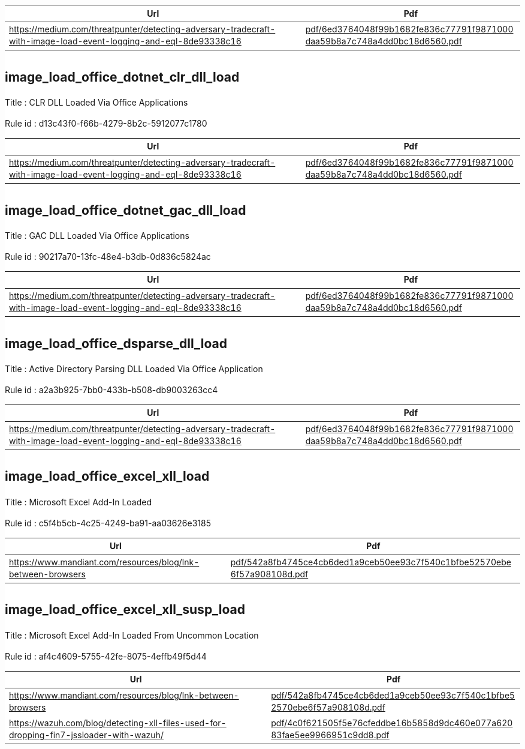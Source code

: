 | Url | Pdf |
| --- | --- |
| https://medium.com/threatpunter/detecting-adversary-tradecraft-with-image-load-event-logging-and-eql-8de93338c16 | [pdf/6ed3764048f99b1682fe836c77791f9871000daa59b8a7c748a4dd0bc18d6560.pdf](pdf/6ed3764048f99b1682fe836c77791f9871000daa59b8a7c748a4dd0bc18d6560.pdf) |


## image_load_office_dotnet_clr_dll_load
Title : CLR DLL Loaded Via Office Applications

Rule id : d13c43f0-f66b-4279-8b2c-5912077c1780

| Url | Pdf |
| --- | --- |
| https://medium.com/threatpunter/detecting-adversary-tradecraft-with-image-load-event-logging-and-eql-8de93338c16 | [pdf/6ed3764048f99b1682fe836c77791f9871000daa59b8a7c748a4dd0bc18d6560.pdf](pdf/6ed3764048f99b1682fe836c77791f9871000daa59b8a7c748a4dd0bc18d6560.pdf) |


## image_load_office_dotnet_gac_dll_load
Title : GAC DLL Loaded Via Office Applications

Rule id : 90217a70-13fc-48e4-b3db-0d836c5824ac

| Url | Pdf |
| --- | --- |
| https://medium.com/threatpunter/detecting-adversary-tradecraft-with-image-load-event-logging-and-eql-8de93338c16 | [pdf/6ed3764048f99b1682fe836c77791f9871000daa59b8a7c748a4dd0bc18d6560.pdf](pdf/6ed3764048f99b1682fe836c77791f9871000daa59b8a7c748a4dd0bc18d6560.pdf) |


## image_load_office_dsparse_dll_load
Title : Active Directory Parsing DLL Loaded Via Office Application

Rule id : a2a3b925-7bb0-433b-b508-db9003263cc4

| Url | Pdf |
| --- | --- |
| https://medium.com/threatpunter/detecting-adversary-tradecraft-with-image-load-event-logging-and-eql-8de93338c16 | [pdf/6ed3764048f99b1682fe836c77791f9871000daa59b8a7c748a4dd0bc18d6560.pdf](pdf/6ed3764048f99b1682fe836c77791f9871000daa59b8a7c748a4dd0bc18d6560.pdf) |


## image_load_office_excel_xll_load
Title : Microsoft Excel Add-In Loaded

Rule id : c5f4b5cb-4c25-4249-ba91-aa03626e3185

| Url | Pdf |
| --- | --- |
| https://www.mandiant.com/resources/blog/lnk-between-browsers | [pdf/542a8fb4745ce4cb6ded1a9ceb50ee93c7f540c1bfbe52570ebe6f57a908108d.pdf](pdf/542a8fb4745ce4cb6ded1a9ceb50ee93c7f540c1bfbe52570ebe6f57a908108d.pdf) |


## image_load_office_excel_xll_susp_load
Title : Microsoft Excel Add-In Loaded From Uncommon Location

Rule id : af4c4609-5755-42fe-8075-4effb49f5d44

| Url | Pdf |
| --- | --- |
| https://www.mandiant.com/resources/blog/lnk-between-browsers | [pdf/542a8fb4745ce4cb6ded1a9ceb50ee93c7f540c1bfbe52570ebe6f57a908108d.pdf](pdf/542a8fb4745ce4cb6ded1a9ceb50ee93c7f540c1bfbe52570ebe6f57a908108d.pdf) |
| https://wazuh.com/blog/detecting-xll-files-used-for-dropping-fin7-jssloader-with-wazuh/ | [pdf/4c0f621505f5e76cfeddbe16b5858d9dc460e077a62083fae5ee9966951c9dd8.pdf](pdf/4c0f621505f5e76cfeddbe16b5858d9dc460e077a62083fae5ee9966951c9dd8.pdf) |
